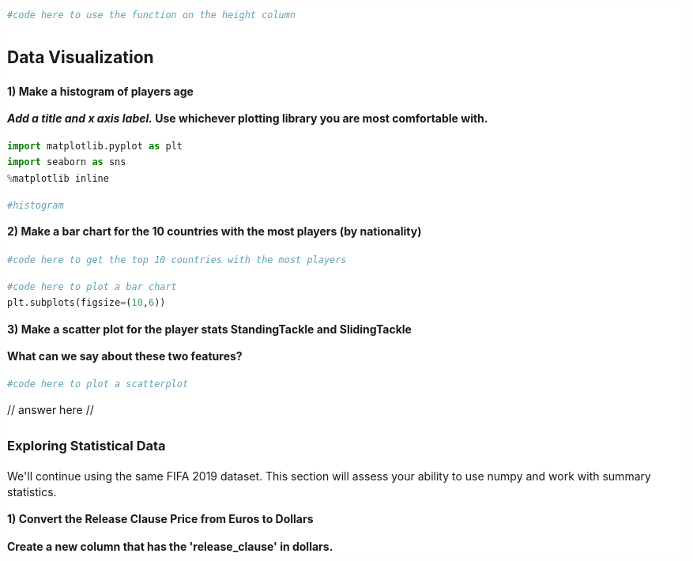 
```python
#code here to use the function on the height column

```

## Data Visualization

<b> 1) Make a histogram of players age
    
_Add a title and x axis label._ Use whichever plotting library you are most comfortable with. </b>


```python
import matplotlib.pyplot as plt
import seaborn as sns
%matplotlib inline
```


```python
#histogram

```

<b> 2) Make a bar chart for the 10 countries with the most players (by nationality)</b>


```python
#code here to get the top 10 countries with the most players

```


```python
#code here to plot a bar chart
plt.subplots(figsize=(10,6))

```

<b> 3) Make a scatter plot for the player stats StandingTackle and SlidingTackle

What can we say about these two features? </b>


```python
#code here to plot a scatterplot


```

// answer here //

### Exploring Statistical Data

We'll continue using the same FIFA 2019 dataset.  This section will assess your ability to use numpy and work with summary statistics.

<b>1) Convert the Release Clause Price from Euros to Dollars
    
Create a new column that has the 'release_clause' in dollars.
